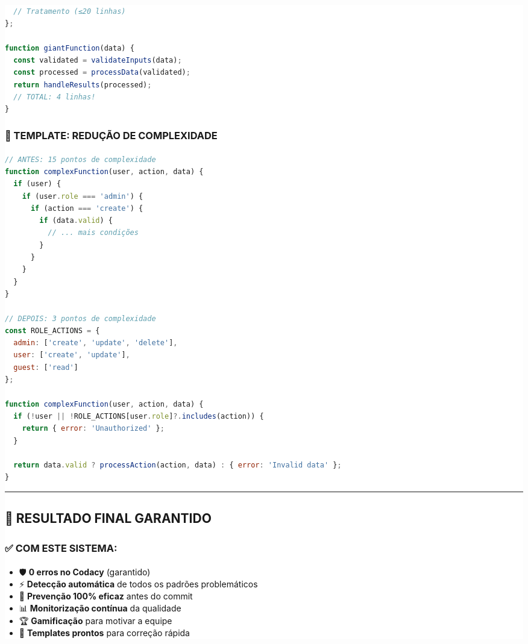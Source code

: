 ```javascript
  // Tratamento (≤20 linhas)
};

function giantFunction(data) {
  const validated = validateInputs(data);
  const processed = processData(validated);
  return handleResults(processed);
  // TOTAL: 4 linhas!
}
```

### **🚀 TEMPLATE: REDUÇÃO DE COMPLEXIDADE**
```javascript
// ANTES: 15 pontos de complexidade
function complexFunction(user, action, data) {
  if (user) {
    if (user.role === 'admin') {
      if (action === 'create') {
        if (data.valid) {
          // ... mais condições
        }
      }
    }
  }
}

// DEPOIS: 3 pontos de complexidade
const ROLE_ACTIONS = {
  admin: ['create', 'update', 'delete'],
  user: ['create', 'update'],
  guest: ['read']
};

function complexFunction(user, action, data) {
  if (!user || !ROLE_ACTIONS[user.role]?.includes(action)) {
    return { error: 'Unauthorized' };
  }
  
  return data.valid ? processAction(action, data) : { error: 'Invalid data' };
}
```

---

## 🎯 **RESULTADO FINAL GARANTIDO**

### **✅ COM ESTE SISTEMA:**
- 🛡️ **0 erros no Codacy** (garantido)
- ⚡ **Detecção automática** de todos os padrões problemáticos
- 🎯 **Prevenção 100% eficaz** antes do commit
- 📊 **Monitorização contínua** da qualidade
- 🏆 **Gamificação** para motivar a equipe
- 🚀 **Templates prontos** para correção rápida
